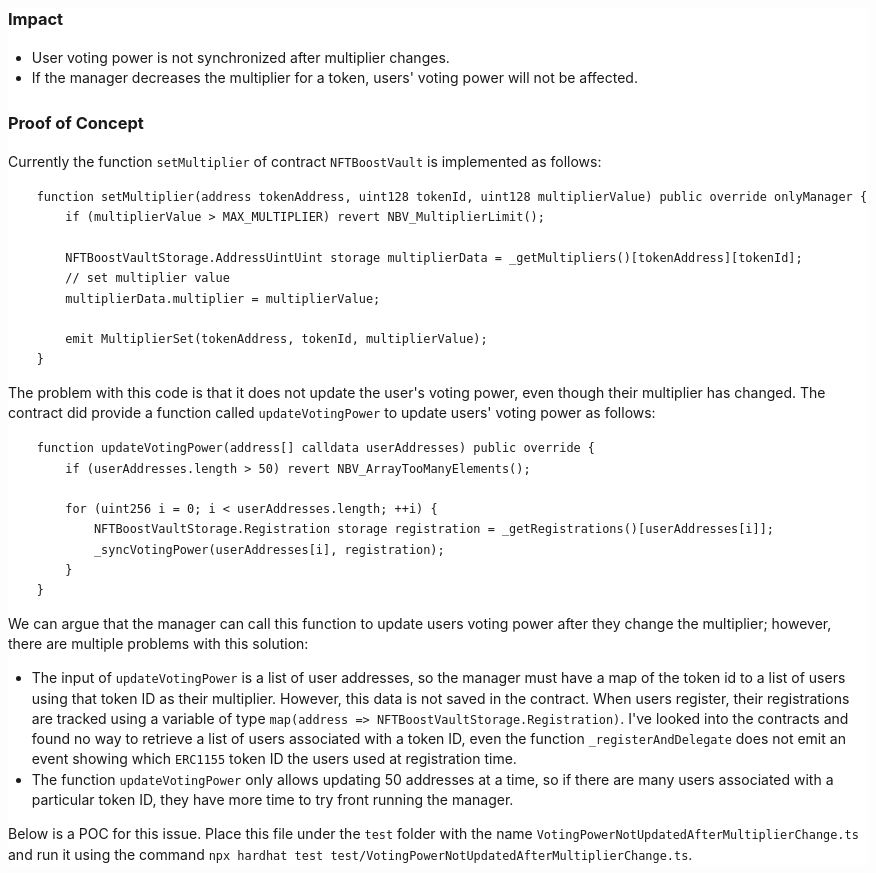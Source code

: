 ### Impact

*   User voting power is not synchronized after multiplier changes.
*   If the manager decreases the multiplier for a token, users' voting power will not be affected.

### Proof of Concept

Currently the function `setMultiplier` of contract `NFTBoostVault` is implemented as follows:

```solidity
    function setMultiplier(address tokenAddress, uint128 tokenId, uint128 multiplierValue) public override onlyManager {
        if (multiplierValue > MAX_MULTIPLIER) revert NBV_MultiplierLimit();

        NFTBoostVaultStorage.AddressUintUint storage multiplierData = _getMultipliers()[tokenAddress][tokenId];
        // set multiplier value
        multiplierData.multiplier = multiplierValue;

        emit MultiplierSet(tokenAddress, tokenId, multiplierValue);
    }
```

The problem with this code is that it does not update the user's voting power, even though their multiplier has changed. The contract did provide a function called `updateVotingPower` to update users' voting power as follows:

```solidity
    function updateVotingPower(address[] calldata userAddresses) public override {
        if (userAddresses.length > 50) revert NBV_ArrayTooManyElements();

        for (uint256 i = 0; i < userAddresses.length; ++i) {
            NFTBoostVaultStorage.Registration storage registration = _getRegistrations()[userAddresses[i]];
            _syncVotingPower(userAddresses[i], registration);
        }
    }
```

We can argue that the manager can call this function to update users voting power after they change the multiplier; however, there are multiple problems with this solution:

*   The input of `updateVotingPower` is a list of user addresses, so the manager must have a map of the token id to a list of users using that token ID as their multiplier. However, this data is not saved in the contract. When users register, their registrations are tracked using a variable of type `map(address => NFTBoostVaultStorage.Registration)`. I've looked into the contracts and found no way to retrieve a list of users associated with a token ID, even the function `_registerAndDelegate` does not emit an event showing which `ERC1155` token ID the users used at registration time.
*   The function `updateVotingPower` only allows updating 50 addresses at a time, so if there are many users associated with a particular token ID, they have more time to try front running the manager.

Below is a POC for this issue. Place this file under the `test` folder with the name `VotingPowerNotUpdatedAfterMultiplierChange.ts` and run it using the command `npx hardhat test test/VotingPowerNotUpdatedAfterMultiplierChange.ts`.
